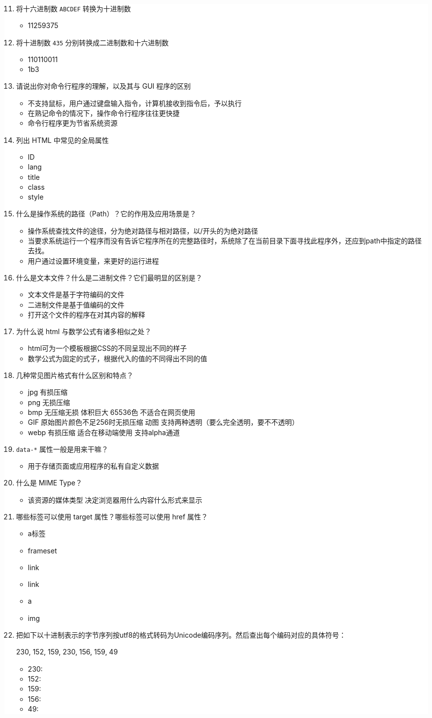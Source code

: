 11. 将十六进制数 `ABCDEF` 转换为十进制数
    * 11259375
12. 将十进制数 `435` 分别转换成二进制数和十六进制数
    * 110110011
    * 1b3
13. 请说出你对命令行程序的理解，以及其与 GUI 程序的区别
    * 不支持鼠标，用户通过键盘输入指令，计算机接收到指令后，予以执行
    * 在熟记命令的情况下，操作命令行程序往往更快捷
    * 命令行程序更为节省系统资源
14. 列出 HTML 中常见的全局属性
    * ID
    * lang
    * title
    * class
    * style
15. 什么是操作系统的路径（Path）？它的作用及应用场景是？
    * 操作系统查找文件的途径，分为绝对路径与相对路径，以/开头的为绝对路径
    * 当要求系统运行一个程序而没有告诉它程序所在的完整路径时，系统除了在当前目录下面寻找此程序外，还应到path中指定的路径去找。
    * 用户通过设置环境变量，来更好的运行进程
16. 什么是文本文件？什么是二进制文件？它们最明显的区别是？
    * 文本文件是基于字符编码的文件
    * 二进制文件是基于值编码的文件
    * 打开这个文件的程序在对其内容的解释
17. 为什么说 html 与数学公式有诸多相似之处？
    * html可为一个模板根据CSS的不同呈现出不同的样子
    * 数学公式为固定的式子，根据代入的值的不同得出不同的值
18. 几种常见图片格式有什么区别和特点？
    * jpg 有损压缩
    * png 无损压缩
    * bmp 无压缩无损 体积巨大 65536色 不适合在网页使用
    * GIF 原始图片颜色不足256时无损压缩 动图 支持两种透明（要么完全透明，要不不透明）
    * webp 有损压缩 适合在移动端使用 支持alpha通道
19. `data-*` 属性一般是用来干嘛？
    * 用于存储页面或应用程序的私有自定义数据
20. 什么是 MIME Type？
    * 该资源的媒体类型 决定浏览器用什么内容什么形式来显示
21. 哪些标签可以使用 target 属性？哪些标签可以使用 href 属性？
    * a标签
    * frameset
    * link

    * link
    * a
    * img
22. 把如下以十进制表示的字节序列按utf8的格式转码为Unicode编码序列。然后查出每个编码对应的具体符号：
    
    230, 152, 159, 230, 156, 159, 49
    * 230:
    * 152:
    * 159:
    * 156:
    * 49:
